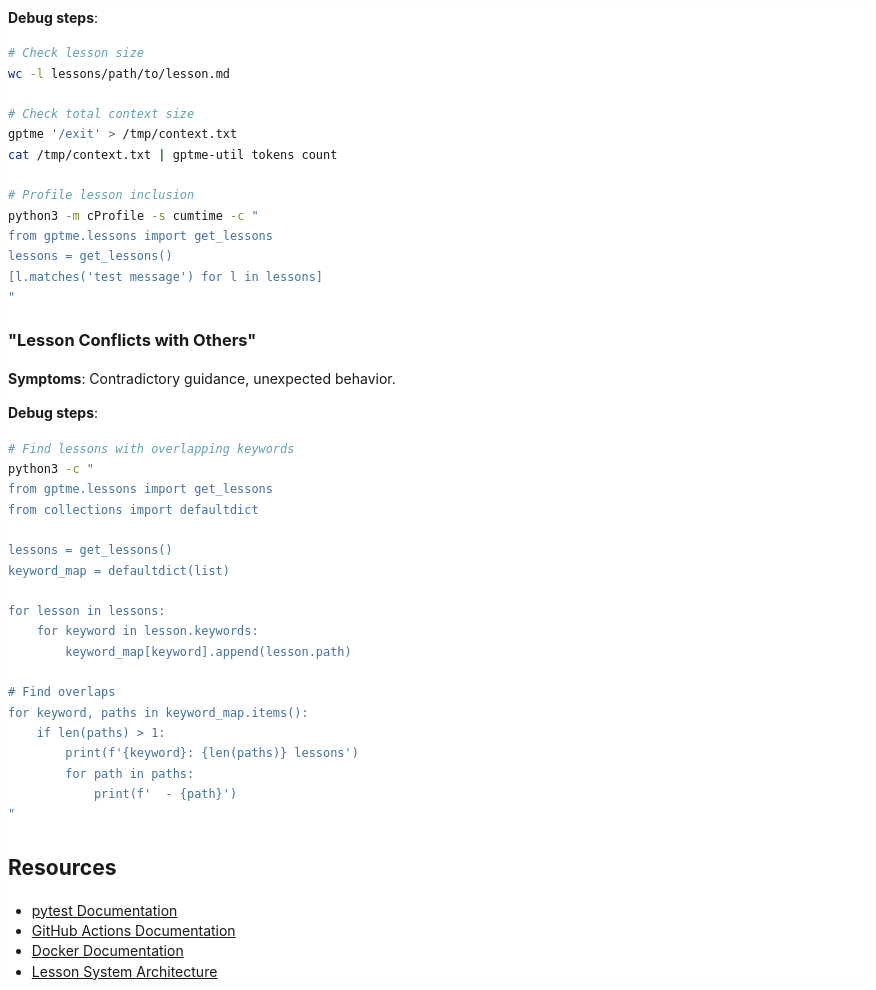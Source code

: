 **Debug steps**:

```bash
# Check lesson size
wc -l lessons/path/to/lesson.md

# Check total context size
gptme '/exit' > /tmp/context.txt
cat /tmp/context.txt | gptme-util tokens count

# Profile lesson inclusion
python3 -m cProfile -s cumtime -c "
from gptme.lessons import get_lessons
lessons = get_lessons()
[l.matches('test message') for l in lessons]
"
```

### "Lesson Conflicts with Others"

**Symptoms**: Contradictory guidance, unexpected behavior.

**Debug steps**:

```bash
# Find lessons with overlapping keywords
python3 -c "
from gptme.lessons import get_lessons
from collections import defaultdict

lessons = get_lessons()
keyword_map = defaultdict(list)

for lesson in lessons:
    for keyword in lesson.keywords:
        keyword_map[keyword].append(lesson.path)

# Find overlaps
for keyword, paths in keyword_map.items():
    if len(paths) > 1:
        print(f'{keyword}: {len(paths)} lessons')
        for path in paths:
            print(f'  - {path}')
"
```

## Resources

- [pytest Documentation](https://docs.pytest.org/)
- [GitHub Actions Documentation](https://docs.github.com/en/actions)
- [Docker Documentation](https://docs.docker.com/)
- [Lesson System Architecture](README.md)
